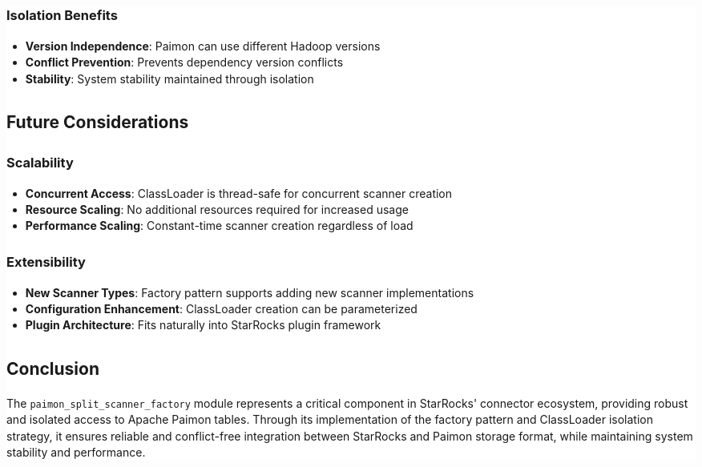 ### Isolation Benefits
- **Version Independence**: Paimon can use different Hadoop versions
- **Conflict Prevention**: Prevents dependency version conflicts
- **Stability**: System stability maintained through isolation

## Future Considerations

### Scalability
- **Concurrent Access**: ClassLoader is thread-safe for concurrent scanner creation
- **Resource Scaling**: No additional resources required for increased usage
- **Performance Scaling**: Constant-time scanner creation regardless of load

### Extensibility
- **New Scanner Types**: Factory pattern supports adding new scanner implementations
- **Configuration Enhancement**: ClassLoader creation can be parameterized
- **Plugin Architecture**: Fits naturally into StarRocks plugin framework

## Conclusion

The `paimon_split_scanner_factory` module represents a critical component in StarRocks' connector ecosystem, providing robust and isolated access to Apache Paimon tables. Through its implementation of the factory pattern and ClassLoader isolation strategy, it ensures reliable and conflict-free integration between StarRocks and Paimon storage format, while maintaining system stability and performance.